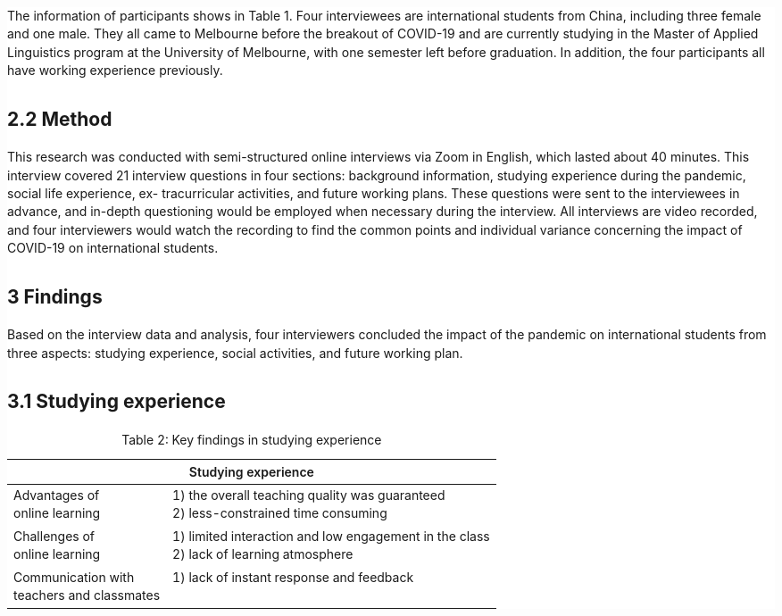 The information of participants shows in Table 1. Four interviewees are international students from China, including three female and one male. They all came to Melbourne before the breakout of COVID-19 and are currently studying in the Master of Applied Linguistics program at the University of Melbourne, with one semester left before graduation. In addition, the four participants all have working experience previously.

## 2.2 Method 
This research was conducted with semi-structured online interviews via Zoom in English, which lasted about 40 minutes. This interview covered 21 interview questions in four sections: background information, studying experience during the pandemic, social life experience, ex- tracurricular activities, and future working plans. These questions were sent to the interviewees in advance, and in-depth questioning would be employed when necessary during the interview. All interviews are video recorded, and four interviewers would watch the recording to find the common points and individual variance concerning the impact of COVID-19 on international students.



## 3 Findings
Based on the interview data and analysis, four interviewers concluded the impact of the pandemic on international students from three aspects: studying experience, social activities, and future working plan.

## 3.1 Studying experience 


<style type="text/css">
.tg  {border-collapse:collapse;border-spacing:0;}
.tg td{border-color:black;border-style:solid;border-width:1px;font-family:Arial, sans-serif;font-size:14px;
  overflow:hidden;padding:10px 5px;word-break:normal;}
.tg th{border-color:black;border-style:solid;border-width:1px;font-family:Arial, sans-serif;font-size:14px;
  font-weight:normal;overflow:hidden;padding:10px 5px;word-break:normal;}
.tg .tg-cly1{text-align:left;vertical-align:middle}
.tg .tg-wa1i{font-weight:bold;text-align:center;vertical-align:middle}
.tg .tg-yla0{font-weight:bold;text-align:left;vertical-align:middle}
</style>
<table class="center" >
    <caption style="text-align: center;">Table 2: Key findings in studying experience</caption>
<thead>
  <tr>
    <th class="tg-wa1i" colspan="2"><span style="font-weight:600">Studying experience</span></th>
  </tr>
</thead>
<tbody>
  <tr>
    <td class="tg-yla0">Advantages of<br>online learning</td>
    <td class="tg-cly1">1) the overall teaching quality was guaranteed<br>2) less-constrained time consuming</td>
  </tr>
  <tr>
    <td class="tg-yla0">Challenges of<br>online learning</td>
    <td class="tg-cly1">1) limited interaction and low engagement in the class<br>2) lack of learning atmosphere</td>
  </tr>
  <tr>
    <td class="tg-yla0">Communication with<br>teachers and classmates</td>
    <td class="tg-cly1">1) lack of instant response and feedback</td>
  </tr>
</tbody>
</table>
